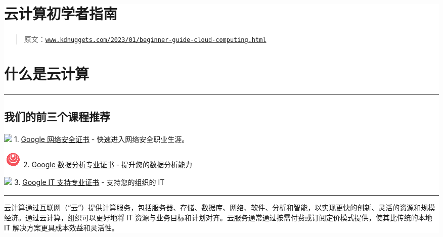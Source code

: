 # 云计算初学者指南

> 原文：[`www.kdnuggets.com/2023/01/beginner-guide-cloud-computing.html`](https://www.kdnuggets.com/2023/01/beginner-guide-cloud-computing.html)

# 什么是云计算

* * *

## 我们的前三个课程推荐

![](img/0244c01ba9267c002ef39d4907e0b8fb.png) 1\. [Google 网络安全证书](https://www.kdnuggets.com/google-cybersecurity) - 快速进入网络安全职业生涯。

![](img/e225c49c3c91745821c8c0368bf04711.png) 2\. [Google 数据分析专业证书](https://www.kdnuggets.com/google-data-analytics) - 提升您的数据分析能力

![](img/0244c01ba9267c002ef39d4907e0b8fb.png) 3\. [Google IT 支持专业证书](https://www.kdnuggets.com/google-itsupport) - 支持您的组织的 IT

* * *

云计算通过互联网（“云”）提供计算服务，包括服务器、存储、数据库、网络、软件、分析和智能，以实现更快的创新、灵活的资源和规模经济。通过云计算，组织可以更好地将 IT 资源与业务目标和计划对齐。云服务通常通过按需付费或订阅定价模式提供，使其比传统的本地 IT 解决方案更具成本效益和灵活性。
